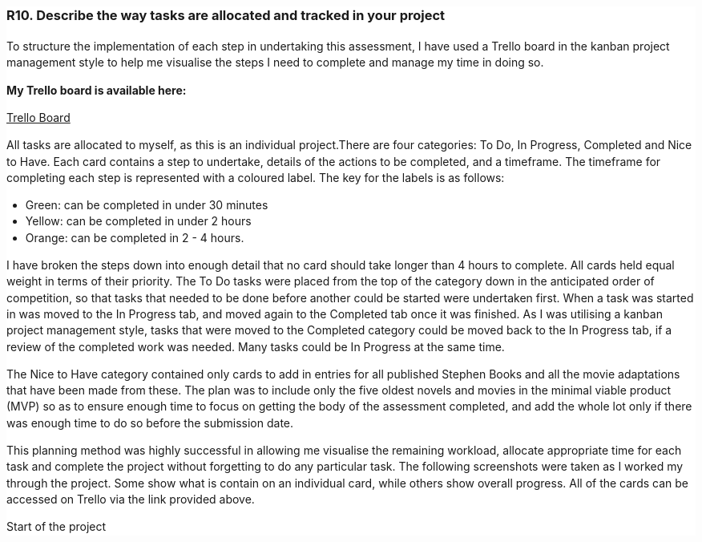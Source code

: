 
### R10. Describe the way tasks are allocated and tracked in your project

To structure the implementation of each step in undertaking this assessment, I have used a Trello board in the kanban project management style to help me visualise the steps I need to complete and manage my time in doing so.

**My Trello board is available here:**

[Trello Board](https://trello.com/b/LinWh3iO/api-webserver-project)

All tasks are allocated to myself, as this is an individual project.There are four categories: To Do, In Progress, Completed and Nice to Have. Each card contains a step to undertake, details of the actions to be completed, and a timeframe. The timeframe for completing each step is represented with a coloured label. The key for the labels is as follows:

- Green: can be completed in under 30 minutes
- Yellow: can be completed in under 2 hours
- Orange: can be completed in 2 - 4 hours.

I have broken the steps down into enough detail that no card should take longer than 4 hours to complete. All cards held equal weight in terms of their priority. The To Do tasks were placed from the top of the category down in the anticipated order of competition, so that tasks that needed to be done before another could be started were undertaken first. When a task was started in was moved to the In Progress tab, and moved again to the Completed tab once it was finished. As I was utilising a kanban project management style, tasks that were moved to the Completed category could be moved back to the In Progress tab, if a review of the completed work was needed. Many tasks could be In Progress at the same time.

The Nice to Have category contained only cards to add in entries for all published Stephen Books and all the movie adaptations that have been made from these. The plan was to include only the five oldest novels and movies in the minimal viable product (MVP) so as to ensure enough time to focus on getting the body of the assessment completed, and add the whole lot only if there was enough time to do so before the submission date. 

This planning method was highly successful in allowing me visualise the remaining workload, allocate appropriate time for each task and complete the project without forgetting to do any particular task.
The following screenshots were taken as I worked my through the project. Some show what is contain on an individual card, while others show overall progress. All of the cards can be accessed on Trello via the link provided above.

Start of the project
